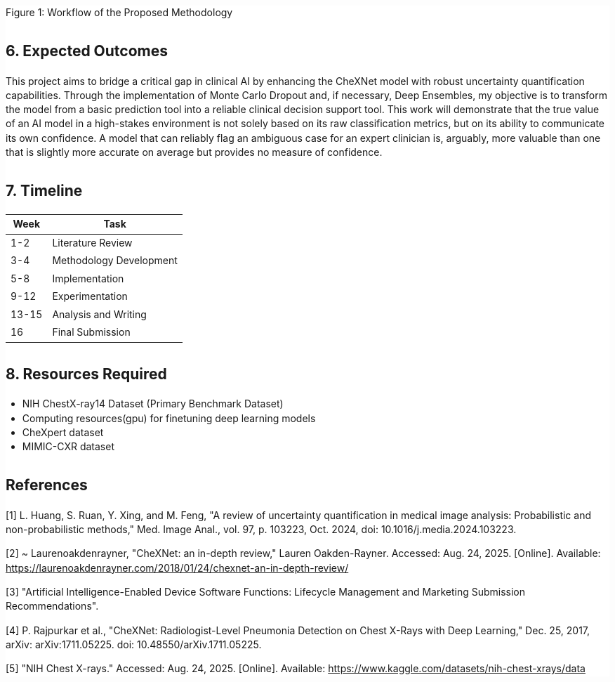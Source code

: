 Figure 1: Workflow of the Proposed Methodology

## 6. Expected Outcomes

This project aims to bridge a critical gap in clinical AI by enhancing the CheXNet model with robust uncertainty quantification capabilities. Through the implementation of Monte Carlo Dropout and, if necessary, Deep Ensembles, my objective is to transform the model from a basic prediction tool into a reliable clinical decision support tool. This work will demonstrate that the true value of an AI model in a high-stakes environment is not solely based on its raw classification metrics, but on its ability to communicate its own confidence. A model that can reliably flag an ambiguous case for an expert clinician is, arguably, more valuable than one that is slightly more accurate on average but provides no measure of confidence.

## 7. Timeline

| Week | Task |
|------|------|
| 1-2  | Literature Review |
| 3-4  | Methodology Development |
| 5-8  | Implementation |
| 9-12 | Experimentation |
| 13-15| Analysis and Writing |
| 16   | Final Submission |

## 8. Resources Required

- NIH ChestX-ray14 Dataset (Primary Benchmark Dataset)
- Computing resources(gpu) for finetuning deep learning models
- CheXpert dataset
- MIMIC-CXR dataset

## References

<a id="ref1">[1]</a> L. Huang, S. Ruan, Y. Xing, and M. Feng, "A review of uncertainty quantification in medical image analysis: Probabilistic and non-probabilistic methods," Med. Image Anal., vol. 97, p. 103223, Oct. 2024, doi: 10.1016/j.media.2024.103223.  

<a id="ref2">[2]</a> ~ Laurenoakdenrayner, "CheXNet: an in-depth review," Lauren Oakden-Rayner. Accessed: Aug. 24, 2025. [Online]. Available: https://laurenoakdenrayner.com/2018/01/24/chexnet-an-in-depth-review/  

<a id="ref3">[3]</a> "Artificial Intelligence-Enabled Device Software Functions: Lifecycle Management and Marketing Submission Recommendations".  

<a id="ref4">[4]</a> P. Rajpurkar et al., "CheXNet: Radiologist-Level Pneumonia Detection on Chest X-Rays with Deep Learning," Dec. 25, 2017, arXiv: arXiv:1711.05225. doi: 10.48550/arXiv.1711.05225.  

<a id="ref5">[5]</a> "NIH Chest X-rays." Accessed: Aug. 24, 2025. [Online]. Available: https://www.kaggle.com/datasets/nih-chest-xrays/data  
